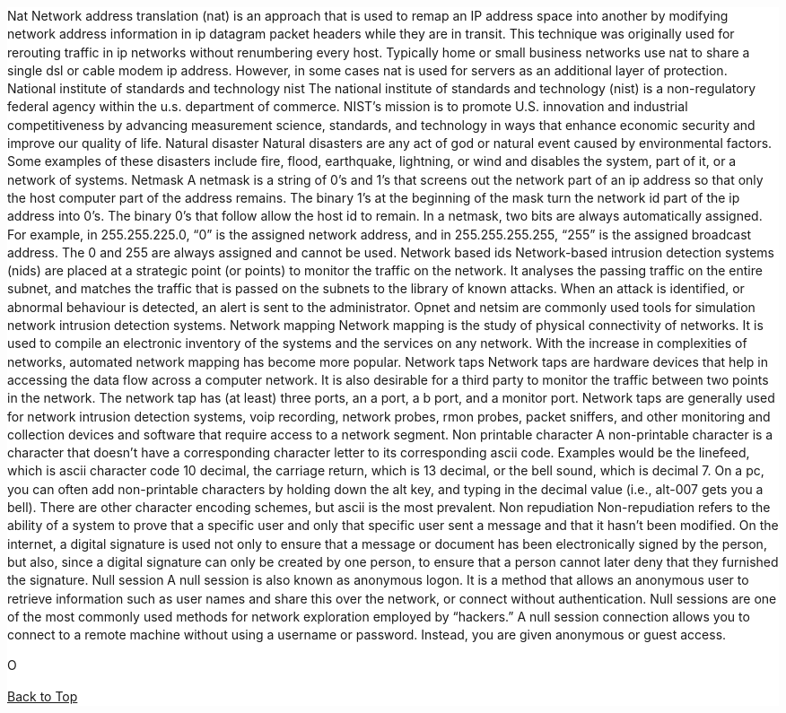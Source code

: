 Nat  Network address translation (nat) is an approach that is used to remap an IP address space into another by modifying network address information in ip datagram packet headers while they are in transit. This technique was originally used for rerouting traffic in ip networks without renumbering every host. Typically home or small business networks use nat to share a single dsl or cable modem ip address. However, in some cases nat is used for servers as an additional layer of protection.  National institute of standards and technology nist  The national institute of standards and technology (nist) is a non-regulatory federal agency within the u.s. department of commerce. NIST’s mission is to promote U.S. innovation and industrial competitiveness by advancing measurement science, standards, and technology in ways that enhance economic security and improve our quality of life.  Natural disaster  Natural disasters are any act of god or natural event caused by environmental factors. Some examples of these disasters include fire, flood, earthquake, lightning, or wind and disables the system, part of it, or a network of systems.  Netmask  A netmask is a string of 0’s and 1’s that screens out the network part of an ip address so that only the host computer part of the address remains. The binary 1’s at the beginning of the mask turn the network id part of the ip address into 0’s. The binary 0’s that follow allow the host id to remain. In a netmask, two bits are always automatically assigned. For example, in 255.255.225.0, “0” is the assigned network address, and in 255.255.255.255, “255” is the assigned broadcast address. The 0 and 255 are always assigned and cannot be used.  Network based ids  Network-based intrusion detection systems (nids) are placed at a strategic point (or points) to monitor the traffic on the network. It analyses the passing traffic on the entire subnet, and matches the traffic that is passed on the subnets to the library of known attacks. When an attack is identified, or abnormal behaviour is detected, an alert is sent to the administrator. Opnet and netsim are commonly used tools for simulation network intrusion detection systems.  Network mapping  Network mapping is the study of physical connectivity of networks. It is used to compile an electronic inventory of the systems and the services on any network. With the increase in complexities of networks, automated network mapping has become more popular.  Network taps  Network taps are hardware devices that help in accessing the data flow across a computer network. It is also desirable for a third party to monitor the traffic between two points in the network. The network tap has (at least) three ports, an a port, a b port, and a monitor port. Network taps are generally used for network intrusion detection systems, voip recording, network probes, rmon probes, packet sniffers, and other monitoring and collection devices and software that require access to a network segment.  Non printable character  A non-printable character is a character that doesn’t have a corresponding character letter to its corresponding ascii code. Examples would be the linefeed, which is ascii character code 10 decimal, the carriage return, which is 13 decimal, or the bell sound, which is decimal 7. On a pc, you can often add non-printable characters by holding down the alt key, and typing in the decimal value (i.e., alt-007 gets you a bell). There are other character encoding schemes, but ascii is the most prevalent.  Non repudiation  Non-repudiation refers to the ability of a system to prove that a specific user and only that specific user sent a message and that it hasn’t been modified. On the internet, a digital signature is used not only to ensure that a message or document has been electronically signed by the person, but also, since a digital signature can only be created by one person, to ensure that a person cannot later deny that they furnished the signature.  Null session  A null session is also known as anonymous logon. It is a method that allows an anonymous user to retrieve information such as user names and share this over the network, or connect without authentication. Null sessions are one of the most commonly used methods for network exploration employed by “hackers.” A null session connection allows you to connect to a remote machine without using a username or password. Instead, you are given anonymous or guest access. 

O

[Back to Top](https://www.cybrary.it/resources/glossary/#top)
